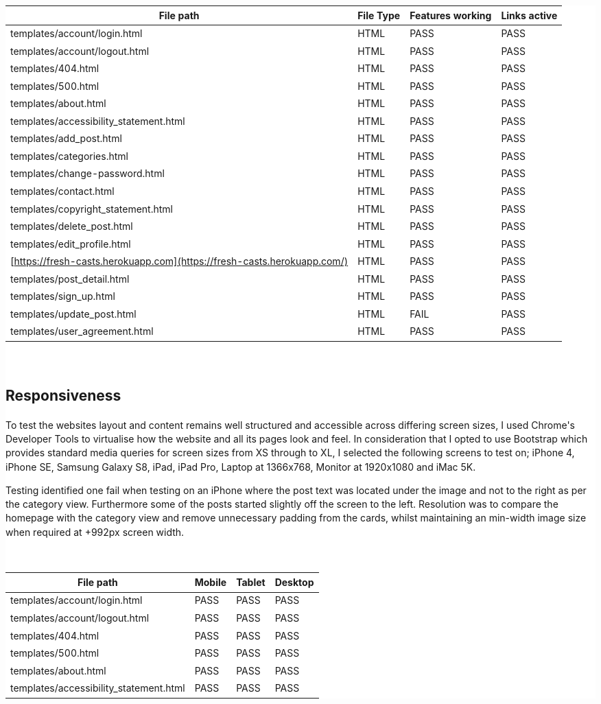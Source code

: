 | File path                                                               | File Type | Features working | Links active |
| ----------------------------------------------------------------------- | --------- | ---------------- | ------------ |
| templates/account/login.html                                            | HTML      | PASS             | PASS         |
| templates/account/logout.html                                           | HTML      | PASS             | PASS         |
| templates/404.html                                                      | HTML      | PASS             | PASS         |
| templates/500.html                                                      | HTML      | PASS             | PASS         |
| templates/about.html                                                    | HTML      | PASS             | PASS         |
| templates/accessibility_statement.html                                  | HTML      | PASS             | PASS         |
| templates/add_post.html                                                 | HTML      | PASS             | PASS         |
| templates/categories.html                                               | HTML      | PASS             | PASS         |
| templates/change-password.html                                          | HTML      | PASS             | PASS         |
| templates/contact.html                                                  | HTML      | PASS             | PASS         |
| templates/copyright_statement.html                                      | HTML      | PASS             | PASS         |
| templates/delete_post.html                                              | HTML      | PASS             | PASS         |
| templates/edit_profile.html                                             | HTML      | PASS             | PASS         |
| [https://fresh-casts.herokuapp.com](https://fresh-casts.herokuapp.com/) | HTML      | PASS             | PASS         |
| templates/post_detail.html                                              | HTML      | PASS             | PASS         |
| templates/sign_up.html                                                  | HTML      | PASS             | PASS         |
| templates/update_post.html                                              | HTML      | FAIL             | PASS         |
| templates/user_agreement.html                                           | HTML      | PASS             | PASS         |

<br>


## Responsiveness

To test the websites layout and content remains well structured and accessible across differing screen sizes, I used Chrome's Developer Tools to virtualise how the website and all its pages look and feel. In consideration that I opted to use Bootstrap which provides standard media queries for screen sizes from XS through to XL, I selected the following screens to test on; iPhone 4, iPhone SE, Samsung Galaxy S8, iPad, iPad Pro, Laptop at 1366x768, Monitor at 1920x1080 and iMac 5K.

Testing identified one fail when testing on an iPhone where the post text was located under the image and not to the right as per the category view. Furthermore some of the posts started slightly off the screen to the left. Resolution was to compare the homepage with the category view and remove unnecessary padding from the cards, whilst maintaining an min-width image size when required at +992px screen width.

<br> 

| File path                                                               | Mobile | Tablet | Desktop |
| ----------------------------------------------------------------------- | ------ | ------ | ------- |
| templates/account/login.html                                            | PASS   | PASS   | PASS    |
| templates/account/logout.html                                           | PASS   | PASS   | PASS    |
| templates/404.html                                                      | PASS   | PASS   | PASS    |
| templates/500.html                                                      | PASS   | PASS   | PASS    |
| templates/about.html                                                    | PASS   | PASS   | PASS    |
| templates/accessibility_statement.html                                  | PASS   | PASS   | PASS    |
